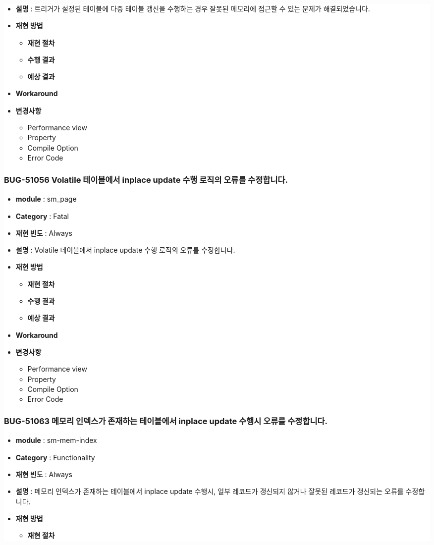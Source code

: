 -   **설명** : 트리거가 설정된 테이블에 다중 테이블 갱신을 수행하는 경우 잘못된 메모리에 접근할 수 있는 문제가 해결되었습니다.

-   **재현 방법**

    -   **재현 절차**

    -   **수행 결과**

    -   **예상 결과**

-   **Workaround**

-   **변경사항**

    -   Performance view
    -   Property
    -   Compile Option
    -   Error Code

### BUG-51056<a name=bug-51056></a> Volatile 테이블에서 inplace update 수행 로직의 오류를 수정합니다.

-   **module** : sm\_page

-   **Category** : Fatal

-   **재현 빈도** : Always

-   **설명** : Volatile 테이블에서 inplace update 수행 로직의 오류를 수정합니다.

-   **재현 방법**

    -   **재현 절차**

    -   **수행 결과**

    -   **예상 결과**

-   **Workaround**

-   **변경사항**
    -   Performance view
    -   Property
    -   Compile Option
    -   Error Code

### BUG-51063<a name=bug-51063></a> 메모리 인덱스가 존재하는 테이블에서 inplace update 수행시 오류를 수정합니다.

-   **module** : sm-mem-index

-   **Category** : Functionality

-   **재현 빈도** : Always

-   **설명** : 메모리 인덱스가 존재하는 테이블에서 inplace update 수행시, 일부 레코드가 갱신되지 않거나 잘못된 레코드가 갱신되는 오류를 수정합니다.

-   **재현 방법**

    -   **재현 절차**
